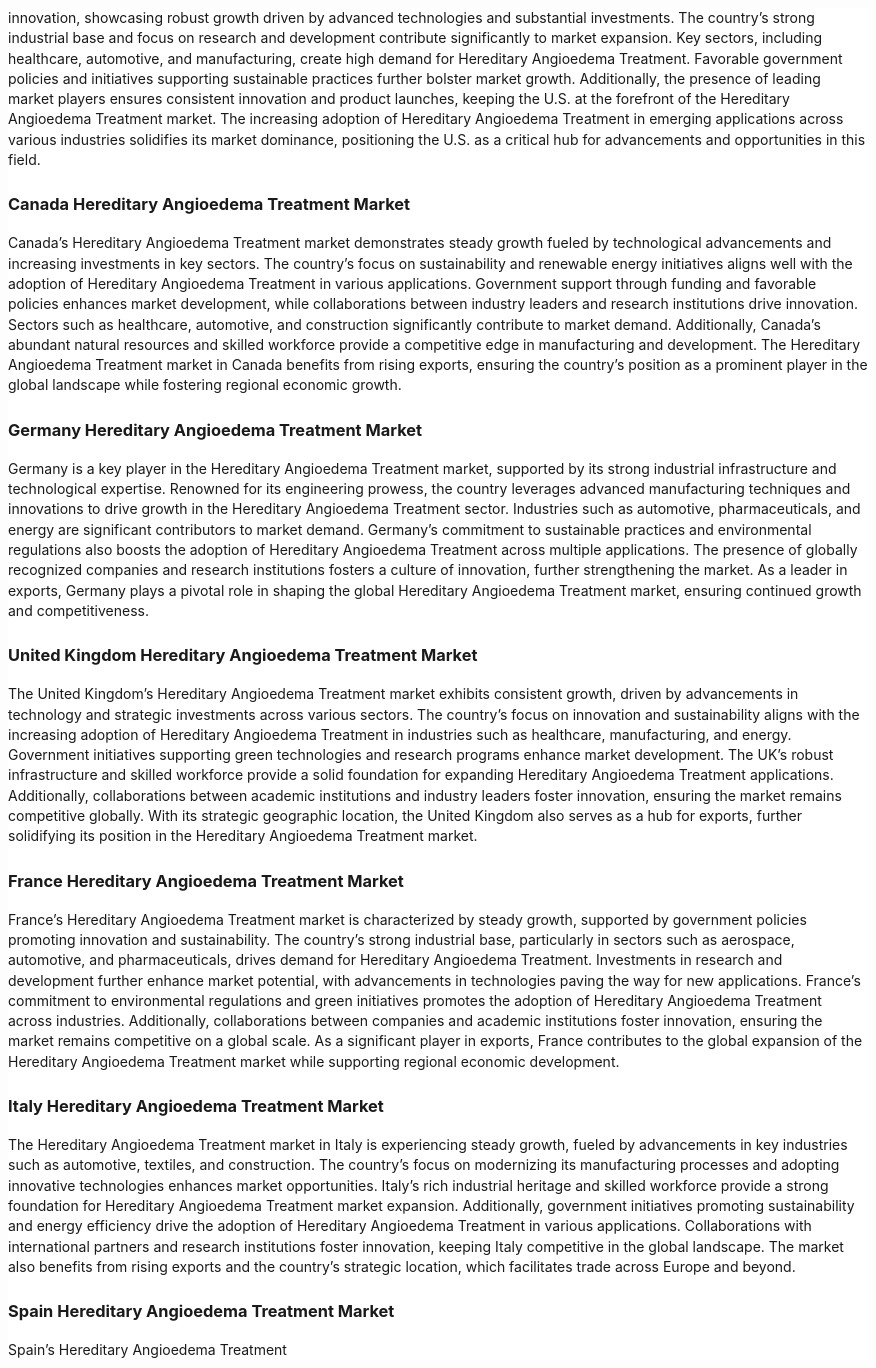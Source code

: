 innovation, showcasing robust growth driven by advanced technologies and substantial investments. The country&rsquo;s strong industrial base and focus on research and development contribute significantly to market expansion. Key sectors, including healthcare, automotive, and manufacturing, create high demand for Hereditary Angioedema Treatment. Favorable government policies and initiatives supporting sustainable practices further bolster market growth. Additionally, the presence of leading market players ensures consistent innovation and product launches, keeping the U.S. at the forefront of the Hereditary Angioedema Treatment market. The increasing adoption of Hereditary Angioedema Treatment in emerging applications across various industries solidifies its market dominance, positioning the U.S. as a critical hub for advancements and opportunities in this field.</p><h3>Canada Hereditary Angioedema Treatment Market</h3><p>Canada&rsquo;s Hereditary Angioedema Treatment market demonstrates steady growth fueled by technological advancements and increasing investments in key sectors. The country&rsquo;s focus on sustainability and renewable energy initiatives aligns well with the adoption of Hereditary Angioedema Treatment in various applications. Government support through funding and favorable policies enhances market development, while collaborations between industry leaders and research institutions drive innovation. Sectors such as healthcare, automotive, and construction significantly contribute to market demand. Additionally, Canada&rsquo;s abundant natural resources and skilled workforce provide a competitive edge in manufacturing and development. The Hereditary Angioedema Treatment market in Canada benefits from rising exports, ensuring the country&rsquo;s position as a prominent player in the global landscape while fostering regional economic growth.</p><h3>Germany Hereditary Angioedema Treatment Market</h3><p>Germany is a key player in the Hereditary Angioedema Treatment market, supported by its strong industrial infrastructure and technological expertise. Renowned for its engineering prowess, the country leverages advanced manufacturing techniques and innovations to drive growth in the Hereditary Angioedema Treatment sector. Industries such as automotive, pharmaceuticals, and energy are significant contributors to market demand. Germany&rsquo;s commitment to sustainable practices and environmental regulations also boosts the adoption of Hereditary Angioedema Treatment across multiple applications. The presence of globally recognized companies and research institutions fosters a culture of innovation, further strengthening the market. As a leader in exports, Germany plays a pivotal role in shaping the global Hereditary Angioedema Treatment market, ensuring continued growth and competitiveness.</p><h3>United Kingdom Hereditary Angioedema Treatment Market</h3><p>The United Kingdom&rsquo;s Hereditary Angioedema Treatment market exhibits consistent growth, driven by advancements in technology and strategic investments across various sectors. The country&rsquo;s focus on innovation and sustainability aligns with the increasing adoption of Hereditary Angioedema Treatment in industries such as healthcare, manufacturing, and energy. Government initiatives supporting green technologies and research programs enhance market development. The UK&rsquo;s robust infrastructure and skilled workforce provide a solid foundation for expanding Hereditary Angioedema Treatment applications. Additionally, collaborations between academic institutions and industry leaders foster innovation, ensuring the market remains competitive globally. With its strategic geographic location, the United Kingdom also serves as a hub for exports, further solidifying its position in the Hereditary Angioedema Treatment market.</p><h3>France Hereditary Angioedema Treatment Market</h3><p>France&rsquo;s Hereditary Angioedema Treatment market is characterized by steady growth, supported by government policies promoting innovation and sustainability. The country&rsquo;s strong industrial base, particularly in sectors such as aerospace, automotive, and pharmaceuticals, drives demand for Hereditary Angioedema Treatment. Investments in research and development further enhance market potential, with advancements in technologies paving the way for new applications. France&rsquo;s commitment to environmental regulations and green initiatives promotes the adoption of Hereditary Angioedema Treatment across industries. Additionally, collaborations between companies and academic institutions foster innovation, ensuring the market remains competitive on a global scale. As a significant player in exports, France contributes to the global expansion of the Hereditary Angioedema Treatment market while supporting regional economic development.</p><h3>Italy Hereditary Angioedema Treatment Market</h3><p>The Hereditary Angioedema Treatment market in Italy is experiencing steady growth, fueled by advancements in key industries such as automotive, textiles, and construction. The country&rsquo;s focus on modernizing its manufacturing processes and adopting innovative technologies enhances market opportunities. Italy&rsquo;s rich industrial heritage and skilled workforce provide a strong foundation for Hereditary Angioedema Treatment market expansion. Additionally, government initiatives promoting sustainability and energy efficiency drive the adoption of Hereditary Angioedema Treatment in various applications. Collaborations with international partners and research institutions foster innovation, keeping Italy competitive in the global landscape. The market also benefits from rising exports and the country&rsquo;s strategic location, which facilitates trade across Europe and beyond.</p><h3>Spain Hereditary Angioedema Treatment Market</h3><p>Spain&rsquo;s Hereditary Angioedema Treatment